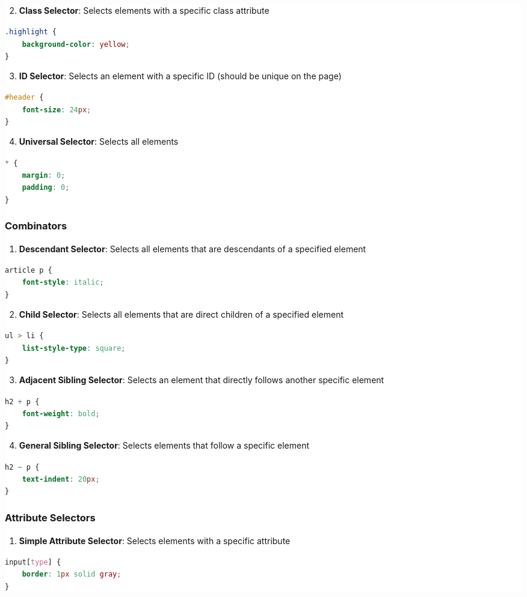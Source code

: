 2. **Class Selector**: Selects elements with a specific class attribute
```css
.highlight {
    background-color: yellow;
}
```

3. **ID Selector**: Selects an element with a specific ID (should be unique on the page)
```css
#header {
    font-size: 24px;
}
```

4. **Universal Selector**: Selects all elements
```css
* {
    margin: 0;
    padding: 0;
}
```

### Combinators

1. **Descendant Selector**: Selects all elements that are descendants of a specified element
```css
article p {
    font-style: italic;
}
```

2. **Child Selector**: Selects all elements that are direct children of a specified element
```css
ul > li {
    list-style-type: square;
}
```

3. **Adjacent Sibling Selector**: Selects an element that directly follows another specific element
```css
h2 + p {
    font-weight: bold;
}
```

4. **General Sibling Selector**: Selects elements that follow a specific element
```css
h2 ~ p {
    text-indent: 20px;
}
```

### Attribute Selectors

1. **Simple Attribute Selector**: Selects elements with a specific attribute
```css
input[type] {
    border: 1px solid gray;
}
```
